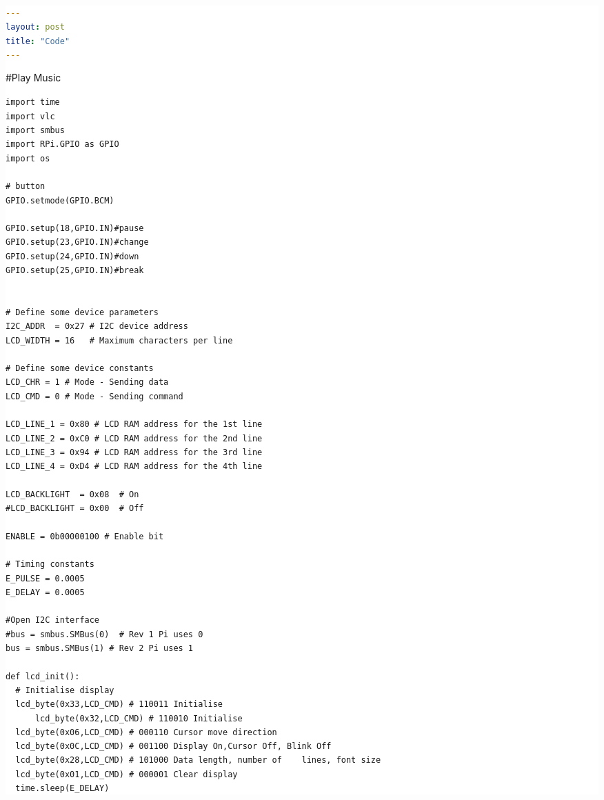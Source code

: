 ```yaml
---
layout: post
title: "Code"
---
```

#Play Music

	import time
	import vlc
	import smbus
	import RPi.GPIO as GPIO
	import os

	# button
	GPIO.setmode(GPIO.BCM)

	GPIO.setup(18,GPIO.IN)#pause
	GPIO.setup(23,GPIO.IN)#change
	GPIO.setup(24,GPIO.IN)#down
	GPIO.setup(25,GPIO.IN)#break


	# Define some device parameters
	I2C_ADDR  = 0x27 # I2C device address
	LCD_WIDTH = 16   # Maximum characters per line
	
	# Define some device constants
	LCD_CHR = 1 # Mode - Sending data
	LCD_CMD = 0 # Mode - Sending command
	
	LCD_LINE_1 = 0x80 # LCD RAM address for the 1st line
	LCD_LINE_2 = 0xC0 # LCD RAM address for the 2nd line
	LCD_LINE_3 = 0x94 # LCD RAM address for the 3rd line
	LCD_LINE_4 = 0xD4 # LCD RAM address for the 4th line
	
	LCD_BACKLIGHT  = 0x08  # On
	#LCD_BACKLIGHT = 0x00  # Off
	
	ENABLE = 0b00000100 # Enable bit
	
	# Timing constants
	E_PULSE = 0.0005
	E_DELAY = 0.0005
	
	#Open I2C interface
	#bus = smbus.SMBus(0)  # Rev 1 Pi uses 0
	bus = smbus.SMBus(1) # Rev 2 Pi uses 1
	
	def lcd_init():
	  # Initialise display
	  lcd_byte(0x33,LCD_CMD) # 110011 Initialise
		  lcd_byte(0x32,LCD_CMD) # 110010 Initialise
	  lcd_byte(0x06,LCD_CMD) # 000110 Cursor move direction
	  lcd_byte(0x0C,LCD_CMD) # 001100 Display On,Cursor Off, Blink Off
	  lcd_byte(0x28,LCD_CMD) # 101000 Data length, number of 	lines, font size
	  lcd_byte(0x01,LCD_CMD) # 000001 Clear display
	  time.sleep(E_DELAY)
	